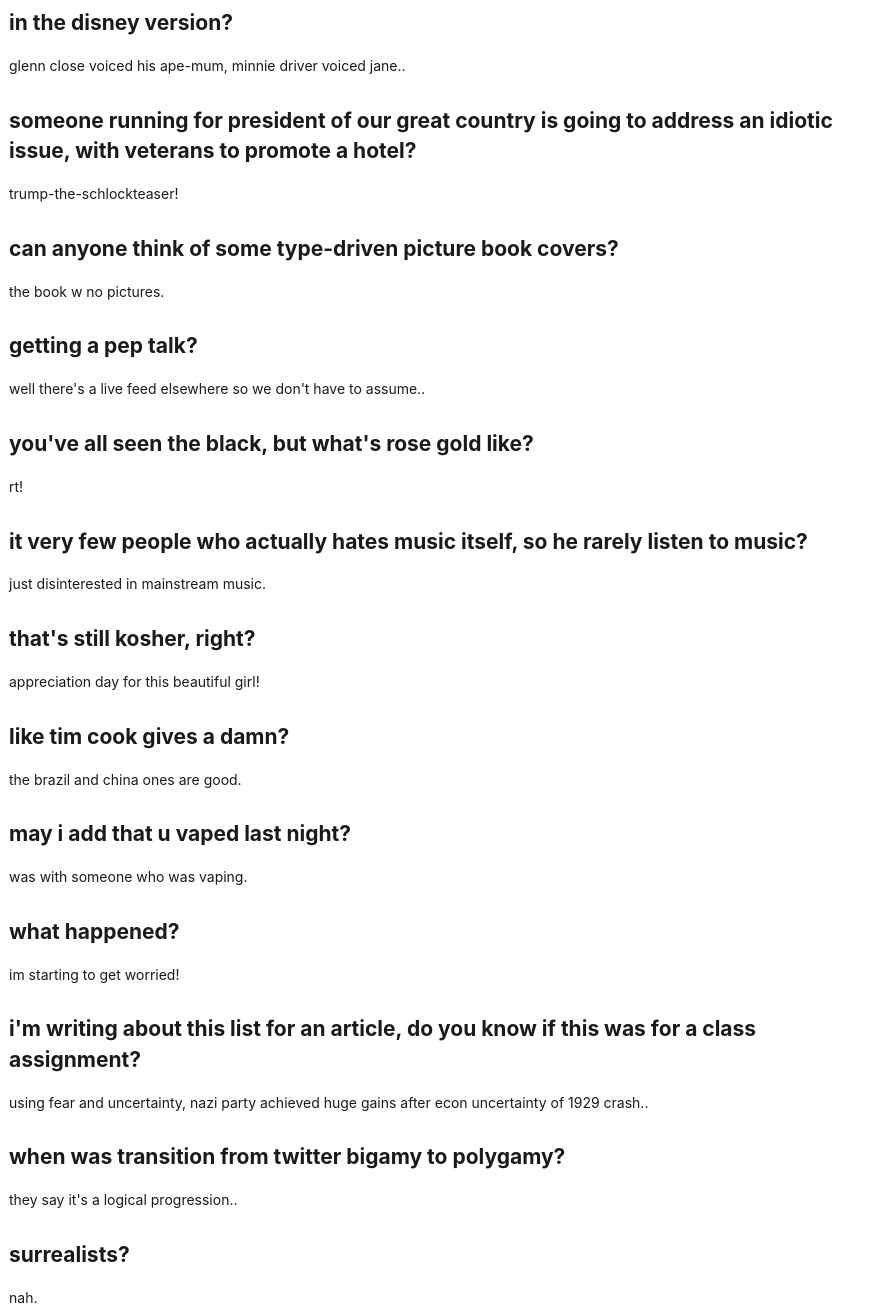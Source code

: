 ## in the disney version?
glenn close voiced his ape-mum, minnie driver voiced jane..

## someone running for president of our great country is going to address an idiotic issue, with veterans to promote a hotel?
trump-the-schlockteaser!

## can anyone think of some type-driven picture book covers?
the book w no pictures.

## getting a pep talk?
well there's a live feed elsewhere so we don't have to assume..

## you've all seen the black, but what's rose gold like?
rt!

## it very few people who actually hates music itself, so he rarely listen to music?
just disinterested in mainstream music.

## that's still kosher, right?
appreciation day for this beautiful girl!

## like tim cook gives a damn?
the brazil and china ones are good.

## may i add that u vaped last night?
was with someone who was vaping.

## what happened?
im starting to get worried!

## i'm writing about this list for an article, do you know if this was for a class assignment?
using fear and uncertainty, nazi party achieved huge gains after econ uncertainty of 1929 crash..

## when was transition from twitter bigamy to polygamy?
they say it's a logical progression..

## surrealists?
nah.
